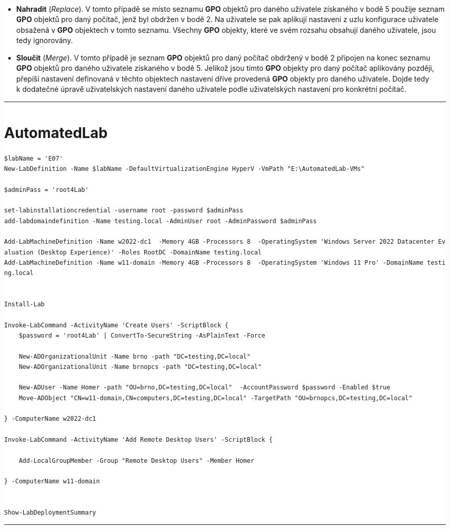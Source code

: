 -   **Nahradit** (*Replace*). V tomto případě se místo seznamu **GPO**
    objektů pro daného uživatele získaného v bodě 5 použije seznam
    **GPO** objektů pro daný počítač, jenž byl obdržen v bodě 2. Na
    uživatele se pak aplikují nastavení z uzlu konfigurace uživatele
    obsažená v **GPO** objektech v tomto seznamu. Všechny **GPO**
    objekty, které ve svém rozsahu obsahují daného uživatele, jsou tedy
    ignorovány.

-   **Sloučit** (*Merge*). V tomto případě je seznam **GPO** objektů pro
    daný počítač obdržený v bodě 2 připojen na konec seznamu **GPO**
    objektů pro daného uživatele získaného v bodě 5. Jelikož jsou tímto
    **GPO** objekty pro daný počítač aplikovány později, přepíší
    nastavení definovaná v těchto objektech nastavení dříve provedená
    **GPO** objekty pro daného uživatele. Dojde tedy k dodatečné úpravě
    uživatelských nastavení daného uživatele podle uživatelských
    nastavení pro konkrétní počítač.

---

# AutomatedLab

```
$labName = 'E07'
New-LabDefinition -Name $labName -DefaultVirtualizationEngine HyperV -VmPath "E:\AutomatedLab-VMs"

$adminPass = 'root4Lab'

set-labinstallationcredential -username root -password $adminPass
add-labdomaindefinition -Name testing.local -AdminUser root -AdminPassword $adminPass

Add-LabMachineDefinition -Name w2022-dc1  -Memory 4GB -Processors 8  -OperatingSystem 'Windows Server 2022 Datacenter Evaluation (Desktop Experience)' -Roles RootDC -DomainName testing.local
Add-LabMachineDefinition -Name w11-domain -Memory 4GB -Processors 8  -OperatingSystem 'Windows 11 Pro' -DomainName testing.local


Install-Lab

Invoke-LabCommand -ActivityName 'Create Users' -ScriptBlock {
    $password = 'root4Lab' | ConvertTo-SecureString -AsPlainText -Force
    
    New-ADOrganizationalUnit -Name brno -path "DC=testing,DC=local" 
    New-ADOrganizationalUnit -Name brnopcs -path "DC=testing,DC=local" 

    New-ADUser -Name Homer -path "OU=brno,DC=testing,DC=local"  -AccountPassword $password -Enabled $true
    Move-ADObject "CN=w11-domain,CN=computers,DC=testing,DC=local" -TargetPath "OU=brnopcs,DC=testing,DC=local"
    
} -ComputerName w2022-dc1

Invoke-LabCommand -ActivityName 'Add Remote Desktop Users' -ScriptBlock {

    Add-LocalGroupMember -Group "Remote Desktop Users" -Member Homer

} -ComputerName w11-domain


Show-LabDeploymentSummary
```

---